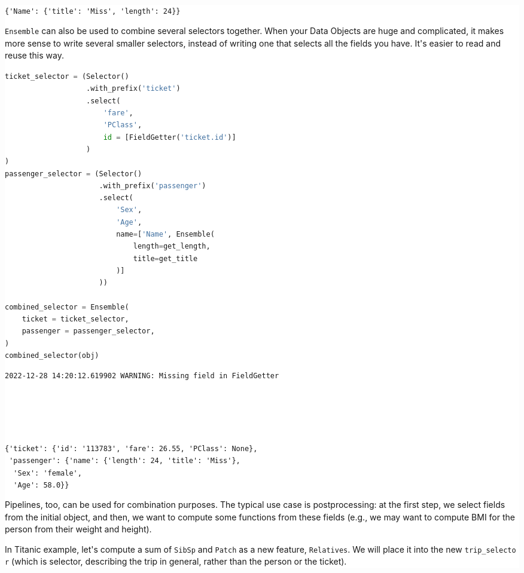 


    {'Name': {'title': 'Miss', 'length': 24}}



`Ensemble` can also be used to combine several selectors together. When your Data Objects are huge and complicated, it makes more sense to write several smaller selectors, instead of writing one that selects all the fields you have. It's easier to read and reuse this way.


```python
ticket_selector = (Selector()
                   .with_prefix('ticket')
                   .select(
                       'fare',
                       'PClass',
                       id = [FieldGetter('ticket.id')]
                   )
)
passenger_selector = (Selector()
                      .with_prefix('passenger')
                      .select(
                          'Sex',
                          'Age',
                          name=['Name', Ensemble(
                              length=get_length,
                              title=get_title
                          )]
                      ))

combined_selector = Ensemble(
    ticket = ticket_selector,
    passenger = passenger_selector,
)
combined_selector(obj)
```

    2022-12-28 14:20:12.619902 WARNING: Missing field in FieldGetter





    {'ticket': {'id': '113783', 'fare': 26.55, 'PClass': None},
     'passenger': {'name': {'length': 24, 'title': 'Miss'},
      'Sex': 'female',
      'Age': 58.0}}



Pipelines, too, can be used for combination purposes. The typical use case is postprocessing: at the first step, we select fields from the initial object, and then, we want to compute some functions from these fields (e.g., we may want to compute BMI for the person from their weight and height). 

In Titanic example, let's compute a sum of `SibSp` and `Patch` as a new feature, `Relatives`. We will place it into the new `trip_selector` (which is selector, describing the trip in general, rather than the person or the ticket).
